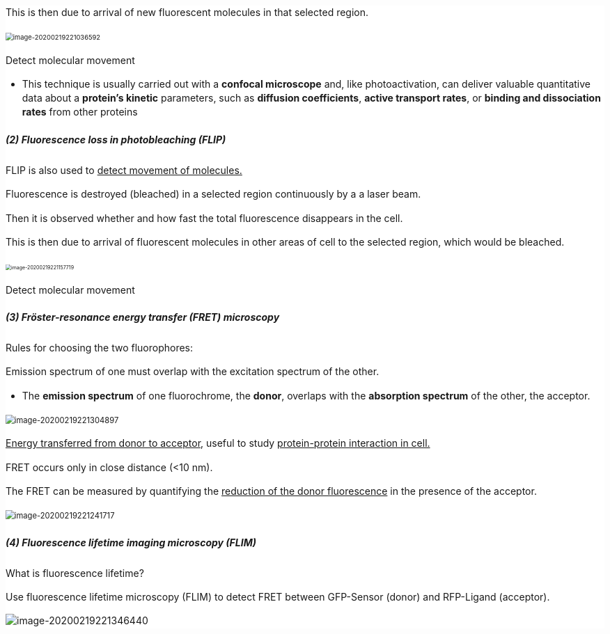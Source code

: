 This is then due to arrival of new fluorescent molecules in that selected region.

<img src="https://20190531-1259353497.cos.ap-guangzhou.myqcloud.com/Cell%20Biology/image-20200219221036592.png" alt="image-20200219221036592" style="zoom:67%;" />

Detect molecular movement

+ This technique is usually carried out with a **confocal microscope** and, like photoactivation, can deliver valuable quantitative data about a **protein’s kinetic** parameters, such as **diffusion coefficients**, **active transport rates**, or **binding and dissociation rates** from other proteins

##### (2) Fluorescence loss in photobleaching (FLIP)

FLIP is also used to <u>detect movement of molecules.</u>

Fluorescence is destroyed (bleached) in a selected region continuously by a a laser beam. 

Then it is observed whether and how fast the total fluorescence disappears in the cell. 

This is then due to arrival of fluorescent molecules in other areas of cell to the selected region, which would be bleached. 

<img src="https://20190531-1259353497.cos.ap-guangzhou.myqcloud.com/Cell%20Biology/image-20200219221157719.png" alt="image-20200219221157719" style="zoom:50%;" />

Detect molecular movement

##### (3) Fröster-resonance energy transfer (FRET) microscopy

Rules for choosing the two fluorophores:

Emission spectrum of one must overlap with the excitation spectrum of the other. 

+ The **emission spectrum**  of one fluorochrome, the **donor**, overlaps with the **absorption spectrum** of the  other, the acceptor.

<img src="https://20190531-1259353497.cos.ap-guangzhou.myqcloud.com/Cell%20Biology/image-20200219221304897.png" alt="image-20200219221304897" style="zoom:80%;" />

<u>Energy transferred from donor to acceptor</u>, useful to study <u>protein-protein interaction in cell.</u>

FRET occurs only in close distance (<10 nm). 

The FRET can be measured by quantifying the <u>reduction of the donor fluorescence</u> in the presence of the acceptor.



<img src="https://20190531-1259353497.cos.ap-guangzhou.myqcloud.com/Cell%20Biology/image-20200219221241717.png" alt="image-20200219221241717" style="zoom: 80%;" />

##### (4) Fluorescence lifetime imaging microscopy (FLIM)

What is fluorescence lifetime? 

Use fluorescence lifetime microscopy (FLIM) to detect FRET between GFP-Sensor (donor) and RFP-Ligand (acceptor).

![image-20200219221346440](https://20190531-1259353497.cos.ap-guangzhou.myqcloud.com/Cell%20Biology/image-20200219221346440.png)
